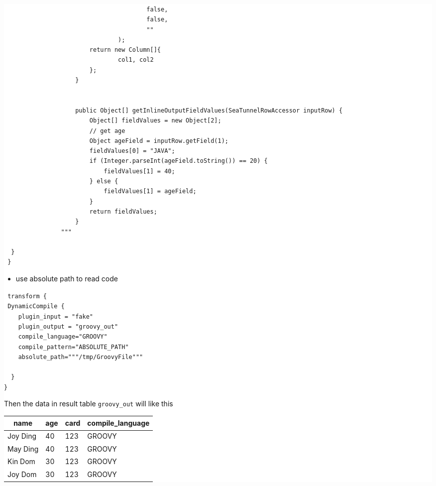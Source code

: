 ```hacon
                                        false,
                                        false,
                                        ""
                                );
                        return new Column[]{
                                col1, col2
                        };
                    }
                
                
                    public Object[] getInlineOutputFieldValues(SeaTunnelRowAccessor inputRow) {
                        Object[] fieldValues = new Object[2];
                        // get age 
                        Object ageField = inputRow.getField(1);
                        fieldValues[0] = "JAVA";
                        if (Integer.parseInt(ageField.toString()) == 20) {
                            fieldValues[1] = 40;
                        } else {
                            fieldValues[1] = ageField;
                        }
                        return fieldValues;
                    }
                """

  }
 } 
 ```
- use absolute path to read code
```hacon
 transform {
 DynamicCompile {
    plugin_input = "fake"
    plugin_output = "groovy_out"
    compile_language="GROOVY"
    compile_pattern="ABSOLUTE_PATH"
    absolute_path="""/tmp/GroovyFile"""

  }
}
```

Then the data in result table `groovy_out` will like this

|   name   | age | card | compile_language | 
|----------|-----|------|------------------|
| Joy Ding | 40  | 123  | GROOVY           |
| May Ding | 40  | 123  | GROOVY           |
| Kin Dom  | 30  | 123  | GROOVY           |
| Joy Dom  | 30  | 123  | GROOVY           |
